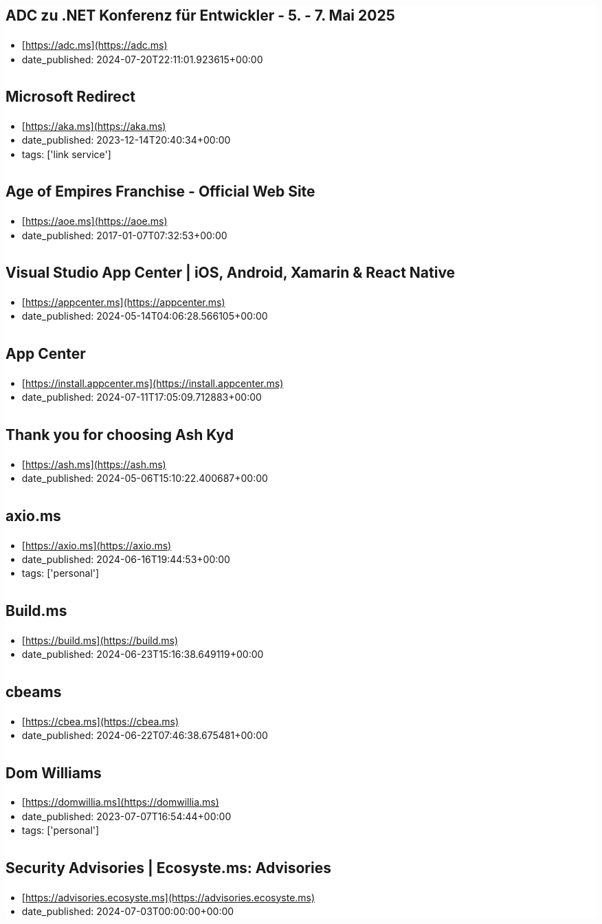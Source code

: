  ## ADC zu .NET Konferenz für Entwickler - 5. - 7. Mai 2025
 - [https://adc.ms](https://adc.ms)
 - date_published: 2024-07-20T22:11:01.923615+00:00

 ## Microsoft Redirect
 - [https://aka.ms](https://aka.ms)
 - date_published: 2023-12-14T20:40:34+00:00
 - tags: ['link service']

 ## Age of Empires Franchise - Official Web Site
 - [https://aoe.ms](https://aoe.ms)
 - date_published: 2017-01-07T07:32:53+00:00

 ## Visual Studio App Center | iOS, Android, Xamarin & React Native
 - [https://appcenter.ms](https://appcenter.ms)
 - date_published: 2024-05-14T04:06:28.566105+00:00

 ## App Center
 - [https://install.appcenter.ms](https://install.appcenter.ms)
 - date_published: 2024-07-11T17:05:09.712883+00:00

 ## Thank you for choosing Ash Kyd
 - [https://ash.ms](https://ash.ms)
 - date_published: 2024-05-06T15:10:22.400687+00:00

 ## axio.ms
 - [https://axio.ms](https://axio.ms)
 - date_published: 2024-06-16T19:44:53+00:00
 - tags: ['personal']

 ## Build.ms
 - [https://build.ms](https://build.ms)
 - date_published: 2024-06-23T15:16:38.649119+00:00

 ## cbeams
 - [https://cbea.ms](https://cbea.ms)
 - date_published: 2024-06-22T07:46:38.675481+00:00

 ## Dom Williams
 - [https://domwillia.ms](https://domwillia.ms)
 - date_published: 2023-07-07T16:54:44+00:00
 - tags: ['personal']

 ## Security Advisories | Ecosyste.ms: Advisories
 - [https://advisories.ecosyste.ms](https://advisories.ecosyste.ms)
 - date_published: 2024-07-03T00:00:00+00:00
